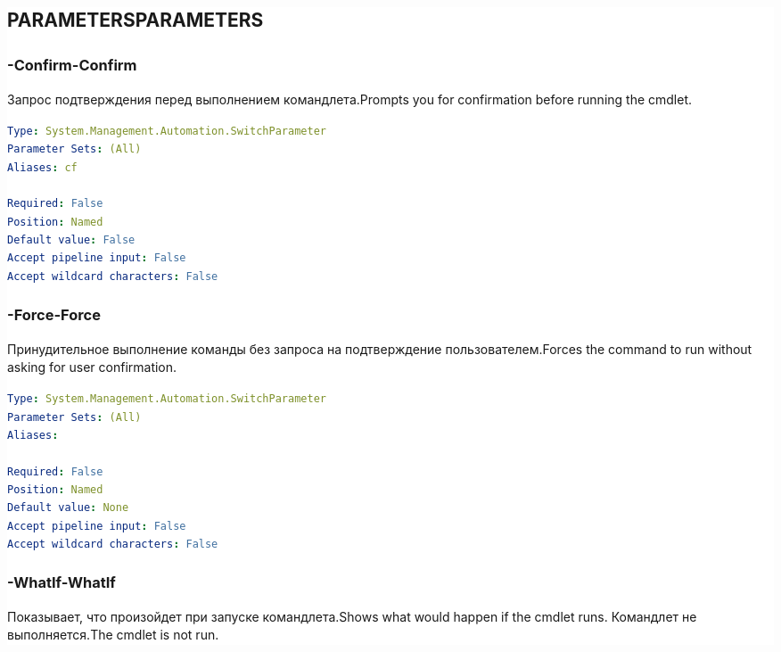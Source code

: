 ## <span data-ttu-id="444f5-185">PARAMETERS</span><span class="sxs-lookup"><span data-stu-id="444f5-185">PARAMETERS</span></span>

### <span data-ttu-id="444f5-186">-Confirm</span><span class="sxs-lookup"><span data-stu-id="444f5-186">-Confirm</span></span>

<span data-ttu-id="444f5-187">Запрос подтверждения перед выполнением командлета.</span><span class="sxs-lookup"><span data-stu-id="444f5-187">Prompts you for confirmation before running the cmdlet.</span></span>

```yaml
Type: System.Management.Automation.SwitchParameter
Parameter Sets: (All)
Aliases: cf

Required: False
Position: Named
Default value: False
Accept pipeline input: False
Accept wildcard characters: False
```

### <span data-ttu-id="444f5-188">-Force</span><span class="sxs-lookup"><span data-stu-id="444f5-188">-Force</span></span>

<span data-ttu-id="444f5-189">Принудительное выполнение команды без запроса на подтверждение пользователем.</span><span class="sxs-lookup"><span data-stu-id="444f5-189">Forces the command to run without asking for user confirmation.</span></span>

```yaml
Type: System.Management.Automation.SwitchParameter
Parameter Sets: (All)
Aliases:

Required: False
Position: Named
Default value: None
Accept pipeline input: False
Accept wildcard characters: False
```

### <span data-ttu-id="444f5-190">-WhatIf</span><span class="sxs-lookup"><span data-stu-id="444f5-190">-WhatIf</span></span>

<span data-ttu-id="444f5-191">Показывает, что произойдет при запуске командлета.</span><span class="sxs-lookup"><span data-stu-id="444f5-191">Shows what would happen if the cmdlet runs.</span></span> <span data-ttu-id="444f5-192">Командлет не выполняется.</span><span class="sxs-lookup"><span data-stu-id="444f5-192">The cmdlet is not run.</span></span>
